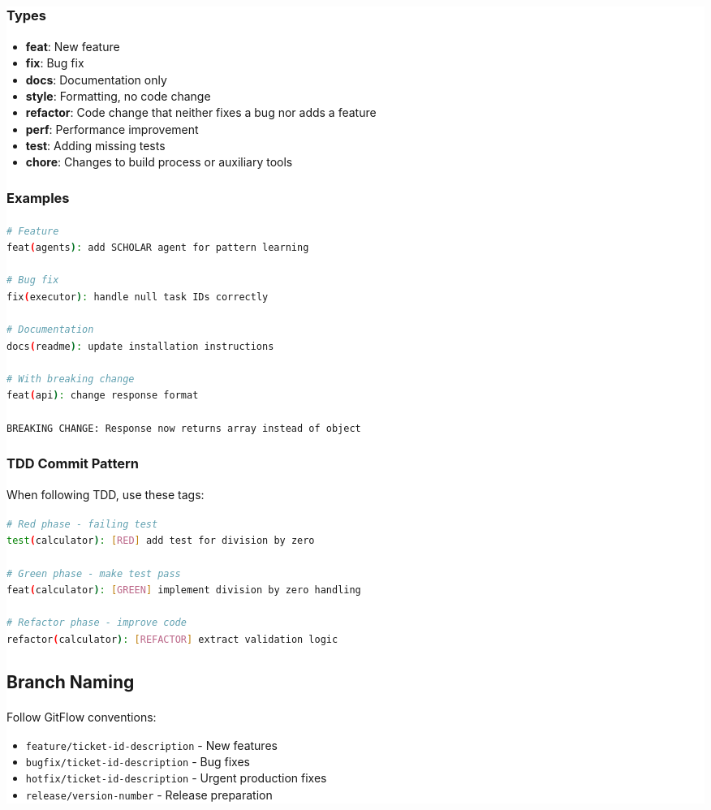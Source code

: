 ### Types

- **feat**: New feature
- **fix**: Bug fix
- **docs**: Documentation only
- **style**: Formatting, no code change
- **refactor**: Code change that neither fixes a bug nor adds a feature
- **perf**: Performance improvement
- **test**: Adding missing tests
- **chore**: Changes to build process or auxiliary tools

### Examples

```bash
# Feature
feat(agents): add SCHOLAR agent for pattern learning

# Bug fix
fix(executor): handle null task IDs correctly

# Documentation
docs(readme): update installation instructions

# With breaking change
feat(api): change response format

BREAKING CHANGE: Response now returns array instead of object
```

### TDD Commit Pattern

When following TDD, use these tags:

```bash
# Red phase - failing test
test(calculator): [RED] add test for division by zero

# Green phase - make test pass
feat(calculator): [GREEN] implement division by zero handling

# Refactor phase - improve code
refactor(calculator): [REFACTOR] extract validation logic
```

## Branch Naming

Follow GitFlow conventions:

- `feature/ticket-id-description` - New features
- `bugfix/ticket-id-description` - Bug fixes
- `hotfix/ticket-id-description` - Urgent production fixes
- `release/version-number` - Release preparation
